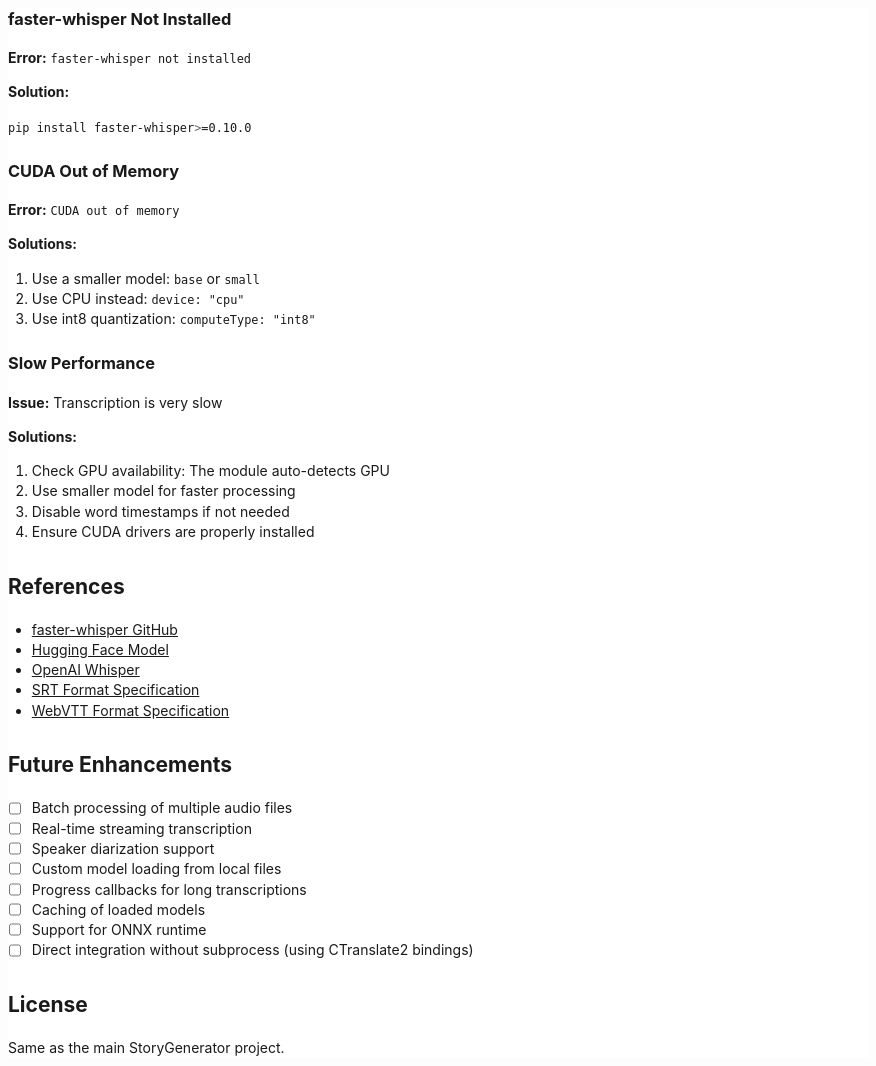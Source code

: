 ### faster-whisper Not Installed
**Error:** `faster-whisper not installed`

**Solution:**
```bash
pip install faster-whisper>=0.10.0
```

### CUDA Out of Memory
**Error:** `CUDA out of memory`

**Solutions:**
1. Use a smaller model: `base` or `small`
2. Use CPU instead: `device: "cpu"`
3. Use int8 quantization: `computeType: "int8"`

### Slow Performance
**Issue:** Transcription is very slow

**Solutions:**
1. Check GPU availability: The module auto-detects GPU
2. Use smaller model for faster processing
3. Disable word timestamps if not needed
4. Ensure CUDA drivers are properly installed

## References

- [faster-whisper GitHub](https://github.com/guillaumekln/faster-whisper)
- [Hugging Face Model](https://huggingface.co/Systran/faster-whisper-large-v3)
- [OpenAI Whisper](https://github.com/openai/whisper)
- [SRT Format Specification](https://en.wikipedia.org/wiki/SubRip)
- [WebVTT Format Specification](https://w3c.github.io/webvtt/)

## Future Enhancements

- [ ] Batch processing of multiple audio files
- [ ] Real-time streaming transcription
- [ ] Speaker diarization support
- [ ] Custom model loading from local files
- [ ] Progress callbacks for long transcriptions
- [ ] Caching of loaded models
- [ ] Support for ONNX runtime
- [ ] Direct integration without subprocess (using CTranslate2 bindings)

## License

Same as the main StoryGenerator project.
